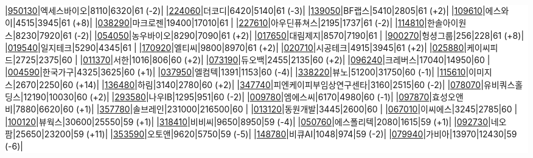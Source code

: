 |[950130](https://finance.daum.net/quotes/A950130)|엑세스바이오|8110|6320|61 (-2)|
|[224060](https://finance.daum.net/quotes/A224060)|더코디|6420|5140|61 (-3)|
|[139050](https://finance.daum.net/quotes/A139050)|BF랩스|5410|2805|61 (+2)|
|[109610](https://finance.daum.net/quotes/A109610)|에스와이|4515|3945|61 (+8)|
|[038290](https://finance.daum.net/quotes/A038290)|마크로젠|19400|17010|61 |
|[227610](https://finance.daum.net/quotes/A227610)|아우딘퓨쳐스|2195|1737|61 (-2)|
|[114810](https://finance.daum.net/quotes/A114810)|한솔아이원스|8230|7920|61 (-2)|
|[054050](https://finance.daum.net/quotes/A054050)|농우바이오|8290|7090|61 (+2)|
|[017650](https://finance.daum.net/quotes/A017650)|대림제지|8570|7190|61 |
|[900270](https://finance.daum.net/quotes/A900270)|헝셩그룹|256|228|61 (+8)|
|[019540](https://finance.daum.net/quotes/A019540)|일지테크|5290|4345|61 |
|[170920](https://finance.daum.net/quotes/A170920)|엘티씨|9800|8970|61 (+2)|
|[020710](https://finance.daum.net/quotes/A020710)|시공테크|4915|3945|61 (+2)|
|[025880](https://finance.daum.net/quotes/A025880)|케이씨피드|2725|2375|60 |
|[011370](https://finance.daum.net/quotes/A011370)|서한|1016|806|60 (+2)|
|[073190](https://finance.daum.net/quotes/A073190)|듀오백|2455|2135|60 (+2)|
|[096240](https://finance.daum.net/quotes/A096240)|크레버스|17040|14950|60 |
|[004590](https://finance.daum.net/quotes/A004590)|한국가구|4325|3625|60 (+1)|
|[037950](https://finance.daum.net/quotes/A037950)|엘컴텍|1391|1153|60 (-4)|
|[338220](https://finance.daum.net/quotes/A338220)|뷰노|51200|31750|60 (-1)|
|[115610](https://finance.daum.net/quotes/A115610)|이미지스|2670|2250|60 (+14)|
|[136480](https://finance.daum.net/quotes/A136480)|하림|3140|2780|60 (+2)|
|[347740](https://finance.daum.net/quotes/A347740)|피엔케이피부임상연구센타|3160|2515|60 (-2)|
|[078070](https://finance.daum.net/quotes/A078070)|유비쿼스홀딩스|12190|10030|60 (+2)|
|[293580](https://finance.daum.net/quotes/A293580)|나우IB|1295|951|60 (-2)|
|[009780](https://finance.daum.net/quotes/A009780)|엠에스씨|6170|4980|60 (-1)|
|[097870](https://finance.daum.net/quotes/A097870)|효성오앤비|7880|6620|60 (+1)|
|[357780](https://finance.daum.net/quotes/A357780)|솔브레인|231000|216500|60 |
|[013120](https://finance.daum.net/quotes/A013120)|동원개발|3445|2600|60 |
|[067010](https://finance.daum.net/quotes/A067010)|이씨에스|3245|2785|60 |
|[100120](https://finance.daum.net/quotes/A100120)|뷰웍스|30600|25550|59 (+1)|
|[318410](https://finance.daum.net/quotes/A318410)|비비씨|9650|8950|59 (-4)|
|[050760](https://finance.daum.net/quotes/A050760)|에스폴리텍|2080|1615|59 (+1)|
|[092730](https://finance.daum.net/quotes/A092730)|네오팜|25650|23200|59 (+11)|
|[353590](https://finance.daum.net/quotes/A353590)|오토앤|9620|5750|59 (-5)|
|[148780](https://finance.daum.net/quotes/A148780)|비큐AI|1048|974|59 (-2)|
|[079940](https://finance.daum.net/quotes/A079940)|가비아|13970|12430|59 (-6)|